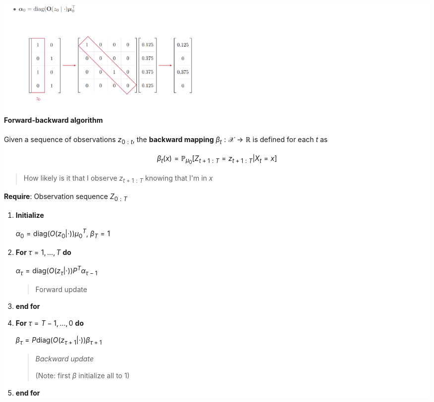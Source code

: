 <img src="foward_alg_alpha_0.png" width="400" height="200">

#### Forward-backward algorithm

Given a sequence of observations $z_{0:t}$, the **backward mapping** $\beta_t :
\mathcal{X} \to \mathbb{R}$ is defined for each $t$ as

$$
\beta_t(x) = \mathbb{P}_{\mu_0} [Z_{t+1:T} = z_{t+1:T} | X_t = x]
$$

> How likely is it that I observe $z_{t+1:T}$ knowing that I'm in $x$

**Require**: Observation sequence $Z_{0:T}$

1. **Initialize**

    $\alpha_0 = \text{diag}(O(z_0 | \cdot))\mu_0^T$, $\beta_T = 1$  

2. **For** $\tau = 1, \ldots, T$ **do**

    $\alpha_{\tau} = \text{diag}(O(z_{\tau} | \cdot))P^T \alpha_{\tau-1}$  
    > Forward update

3. **end for**

4. **For** $\tau = T - 1, \ldots, 0$ **do** 

    $\beta_{\tau} = P\text{diag}(O(z_{\tau+1} | \cdot))\beta_{\tau+1}$  

    > *Backward update*
    >
    > (Note: first $\beta$ initialize all to 1)
5. **end for**
